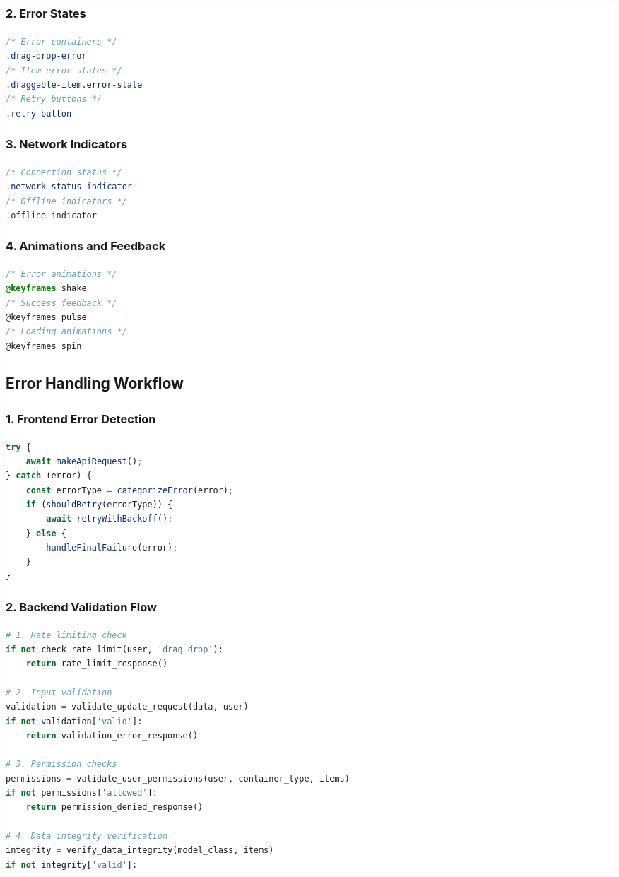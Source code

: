 ### 2. Error States
```css
/* Error containers */
.drag-drop-error
/* Item error states */
.draggable-item.error-state
/* Retry buttons */
.retry-button
```

### 3. Network Indicators
```css
/* Connection status */
.network-status-indicator
/* Offline indicators */
.offline-indicator
```

### 4. Animations and Feedback
```css
/* Error animations */
@keyframes shake
/* Success feedback */
@keyframes pulse
/* Loading animations */
@keyframes spin
```

## Error Handling Workflow

### 1. Frontend Error Detection
```javascript
try {
    await makeApiRequest();
} catch (error) {
    const errorType = categorizeError(error);
    if (shouldRetry(errorType)) {
        await retryWithBackoff();
    } else {
        handleFinalFailure(error);
    }
}
```

### 2. Backend Validation Flow
```python
# 1. Rate limiting check
if not check_rate_limit(user, 'drag_drop'):
    return rate_limit_response()

# 2. Input validation
validation = validate_update_request(data, user)
if not validation['valid']:
    return validation_error_response()

# 3. Permission checks
permissions = validate_user_permissions(user, container_type, items)
if not permissions['allowed']:
    return permission_denied_response()

# 4. Data integrity verification
integrity = verify_data_integrity(model_class, items)
if not integrity['valid']:
```